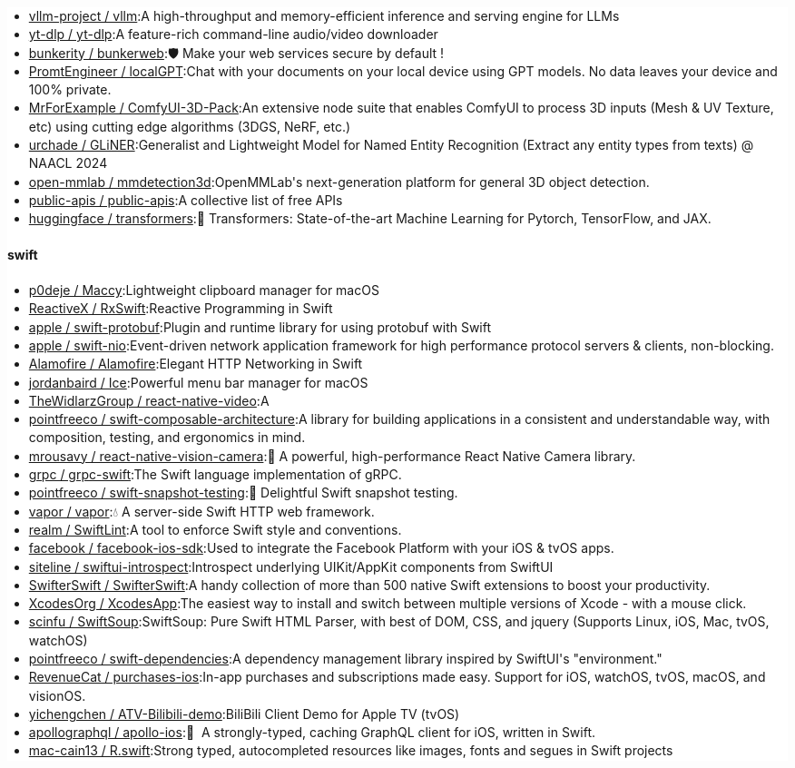 * [vllm-project / vllm](https://github.com/vllm-project/vllm):A high-throughput and memory-efficient inference and serving engine for LLMs
* [yt-dlp / yt-dlp](https://github.com/yt-dlp/yt-dlp):A feature-rich command-line audio/video downloader
* [bunkerity / bunkerweb](https://github.com/bunkerity/bunkerweb):🛡️ Make your web services secure by default !
* [PromtEngineer / localGPT](https://github.com/PromtEngineer/localGPT):Chat with your documents on your local device using GPT models. No data leaves your device and 100% private.
* [MrForExample / ComfyUI-3D-Pack](https://github.com/MrForExample/ComfyUI-3D-Pack):An extensive node suite that enables ComfyUI to process 3D inputs (Mesh & UV Texture, etc) using cutting edge algorithms (3DGS, NeRF, etc.)
* [urchade / GLiNER](https://github.com/urchade/GLiNER):Generalist and Lightweight Model for Named Entity Recognition (Extract any entity types from texts) @ NAACL 2024
* [open-mmlab / mmdetection3d](https://github.com/open-mmlab/mmdetection3d):OpenMMLab's next-generation platform for general 3D object detection.
* [public-apis / public-apis](https://github.com/public-apis/public-apis):A collective list of free APIs
* [huggingface / transformers](https://github.com/huggingface/transformers):🤗 Transformers: State-of-the-art Machine Learning for Pytorch, TensorFlow, and JAX.

#### swift
* [p0deje / Maccy](https://github.com/p0deje/Maccy):Lightweight clipboard manager for macOS
* [ReactiveX / RxSwift](https://github.com/ReactiveX/RxSwift):Reactive Programming in Swift
* [apple / swift-protobuf](https://github.com/apple/swift-protobuf):Plugin and runtime library for using protobuf with Swift
* [apple / swift-nio](https://github.com/apple/swift-nio):Event-driven network application framework for high performance protocol servers & clients, non-blocking.
* [Alamofire / Alamofire](https://github.com/Alamofire/Alamofire):Elegant HTTP Networking in Swift
* [jordanbaird / Ice](https://github.com/jordanbaird/Ice):Powerful menu bar manager for macOS
* [TheWidlarzGroup / react-native-video](https://github.com/TheWidlarzGroup/react-native-video):A <Video /> component for react-native
* [pointfreeco / swift-composable-architecture](https://github.com/pointfreeco/swift-composable-architecture):A library for building applications in a consistent and understandable way, with composition, testing, and ergonomics in mind.
* [mrousavy / react-native-vision-camera](https://github.com/mrousavy/react-native-vision-camera):📸 A powerful, high-performance React Native Camera library.
* [grpc / grpc-swift](https://github.com/grpc/grpc-swift):The Swift language implementation of gRPC.
* [pointfreeco / swift-snapshot-testing](https://github.com/pointfreeco/swift-snapshot-testing):📸 Delightful Swift snapshot testing.
* [vapor / vapor](https://github.com/vapor/vapor):💧 A server-side Swift HTTP web framework.
* [realm / SwiftLint](https://github.com/realm/SwiftLint):A tool to enforce Swift style and conventions.
* [facebook / facebook-ios-sdk](https://github.com/facebook/facebook-ios-sdk):Used to integrate the Facebook Platform with your iOS & tvOS apps.
* [siteline / swiftui-introspect](https://github.com/siteline/swiftui-introspect):Introspect underlying UIKit/AppKit components from SwiftUI
* [SwifterSwift / SwifterSwift](https://github.com/SwifterSwift/SwifterSwift):A handy collection of more than 500 native Swift extensions to boost your productivity.
* [XcodesOrg / XcodesApp](https://github.com/XcodesOrg/XcodesApp):The easiest way to install and switch between multiple versions of Xcode - with a mouse click.
* [scinfu / SwiftSoup](https://github.com/scinfu/SwiftSoup):SwiftSoup: Pure Swift HTML Parser, with best of DOM, CSS, and jquery (Supports Linux, iOS, Mac, tvOS, watchOS)
* [pointfreeco / swift-dependencies](https://github.com/pointfreeco/swift-dependencies):A dependency management library inspired by SwiftUI's "environment."
* [RevenueCat / purchases-ios](https://github.com/RevenueCat/purchases-ios):In-app purchases and subscriptions made easy. Support for iOS, watchOS, tvOS, macOS, and visionOS.
* [yichengchen / ATV-Bilibili-demo](https://github.com/yichengchen/ATV-Bilibili-demo):BiliBili Client Demo for Apple TV (tvOS)
* [apollographql / apollo-ios](https://github.com/apollographql/apollo-ios):📱  A strongly-typed, caching GraphQL client for iOS, written in Swift.
* [mac-cain13 / R.swift](https://github.com/mac-cain13/R.swift):Strong typed, autocompleted resources like images, fonts and segues in Swift projects